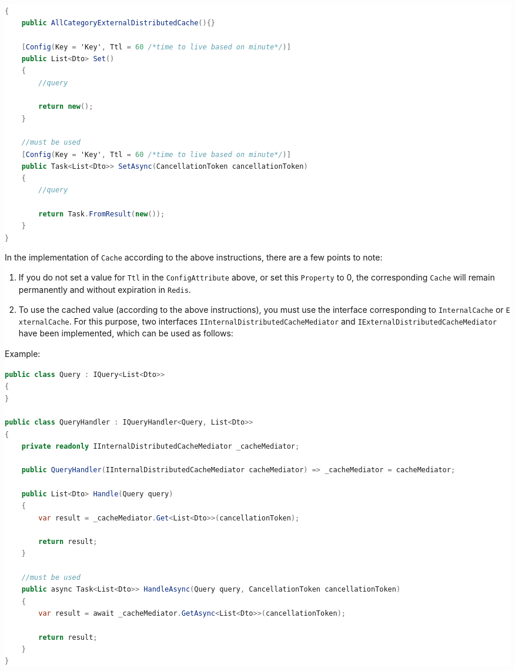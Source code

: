 ```csharp
{
    public AllCategoryExternalDistributedCache(){}

    [Config(Key = 'Key', Ttl = 60 /*time to live based on minute*/)]
    public List<Dto> Set()
    {
        //query
        
        return new();
    }
    
    //must be used
    [Config(Key = 'Key', Ttl = 60 /*time to live based on minute*/)]
    public Task<List<Dto>> SetAsync(CancellationToken cancellationToken)
    {
        //query
        
        return Task.FromResult(new());
    }
}
```

In the implementation of `Cache` according to the above instructions, there are a few points to note:

1. If you do not set a value for `Ttl` in the `ConfigAttribute` above, or set this `Property` to 0, the corresponding `Cache` will remain permanently and without expiration in `Redis`.

2. To use the cached value (according to the above instructions), you must use the interface corresponding to `InternalCache` or `ExternalCache`. For this purpose, two interfaces `IInternalDistributedCacheMediator` and `IExternalDistributedCacheMediator` have been implemented, which can be used as follows:

Example:
```csharp
public class Query : IQuery<List<Dto>>
{
}

public class QueryHandler : IQueryHandler<Query, List<Dto>>
{
    private readonly IInternalDistributedCacheMediator _cacheMediator;

    public QueryHandler(IInternalDistributedCacheMediator cacheMediator) => _cacheMediator = cacheMediator;

    public List<Dto> Handle(Query query)
    {
        var result = _cacheMediator.Get<List<Dto>>(cancellationToken);

        return result;
    }
    
    //must be used
    public async Task<List<Dto>> HandleAsync(Query query, CancellationToken cancellationToken)
    {
        var result = await _cacheMediator.GetAsync<List<Dto>>(cancellationToken);

        return result;
    }
}
```
